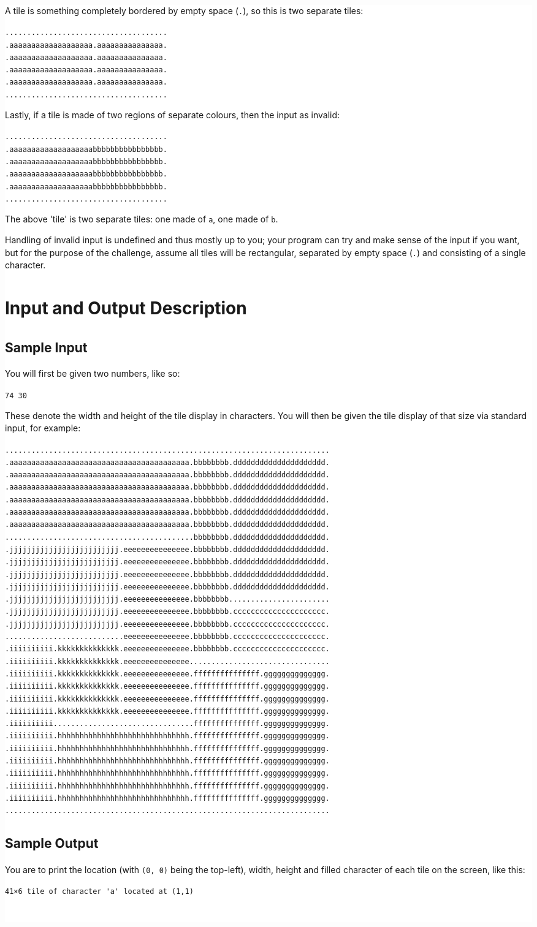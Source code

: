 <p>A tile is something completely bordered by empty space (<code>.</code>), so this is two separate tiles:</p>
<pre><code>.....................................
.aaaaaaaaaaaaaaaaaaa.aaaaaaaaaaaaaaa.
.aaaaaaaaaaaaaaaaaaa.aaaaaaaaaaaaaaa.
.aaaaaaaaaaaaaaaaaaa.aaaaaaaaaaaaaaa.
.aaaaaaaaaaaaaaaaaaa.aaaaaaaaaaaaaaa.
.....................................
</code></pre>
<p>Lastly, if a tile is made of two regions of separate colours, then the input as invalid:</p>
<pre><code>.....................................
.aaaaaaaaaaaaaaaaaaabbbbbbbbbbbbbbbb.
.aaaaaaaaaaaaaaaaaaabbbbbbbbbbbbbbbb.
.aaaaaaaaaaaaaaaaaaabbbbbbbbbbbbbbbb.
.aaaaaaaaaaaaaaaaaaabbbbbbbbbbbbbbbb.
.....................................
</code></pre>
<p>The above 'tile' is two separate tiles: one made of <code>a</code>, one made of <code>b</code>.</p>
<p>Handling of invalid input is undefined and thus mostly up to you; your program can try and make sense of the input if you want, but for the purpose of the challenge, assume all tiles will be rectangular, separated by empty space (<code>.</code>) and consisting of a single character.</p>
<h1>Input and Output Description</h1>
<h2>Sample Input</h2>
<p>You will first be given two numbers, like so:</p>
<pre><code>74 30
</code></pre>
<p>These denote the width and height of the tile display in characters. You will then be given the tile display of that size via standard input, for example:</p>
<pre><code>..........................................................................
.aaaaaaaaaaaaaaaaaaaaaaaaaaaaaaaaaaaaaaaaa.bbbbbbbb.ddddddddddddddddddddd.
.aaaaaaaaaaaaaaaaaaaaaaaaaaaaaaaaaaaaaaaaa.bbbbbbbb.ddddddddddddddddddddd.
.aaaaaaaaaaaaaaaaaaaaaaaaaaaaaaaaaaaaaaaaa.bbbbbbbb.ddddddddddddddddddddd.
.aaaaaaaaaaaaaaaaaaaaaaaaaaaaaaaaaaaaaaaaa.bbbbbbbb.ddddddddddddddddddddd.
.aaaaaaaaaaaaaaaaaaaaaaaaaaaaaaaaaaaaaaaaa.bbbbbbbb.ddddddddddddddddddddd.
.aaaaaaaaaaaaaaaaaaaaaaaaaaaaaaaaaaaaaaaaa.bbbbbbbb.ddddddddddddddddddddd.
...........................................bbbbbbbb.ddddddddddddddddddddd.
.jjjjjjjjjjjjjjjjjjjjjjjjj.eeeeeeeeeeeeeee.bbbbbbbb.ddddddddddddddddddddd.
.jjjjjjjjjjjjjjjjjjjjjjjjj.eeeeeeeeeeeeeee.bbbbbbbb.ddddddddddddddddddddd.
.jjjjjjjjjjjjjjjjjjjjjjjjj.eeeeeeeeeeeeeee.bbbbbbbb.ddddddddddddddddddddd.
.jjjjjjjjjjjjjjjjjjjjjjjjj.eeeeeeeeeeeeeee.bbbbbbbb.ddddddddddddddddddddd.
.jjjjjjjjjjjjjjjjjjjjjjjjj.eeeeeeeeeeeeeee.bbbbbbbb.......................
.jjjjjjjjjjjjjjjjjjjjjjjjj.eeeeeeeeeeeeeee.bbbbbbbb.ccccccccccccccccccccc.
.jjjjjjjjjjjjjjjjjjjjjjjjj.eeeeeeeeeeeeeee.bbbbbbbb.ccccccccccccccccccccc.
...........................eeeeeeeeeeeeeee.bbbbbbbb.ccccccccccccccccccccc.
.iiiiiiiiii.kkkkkkkkkkkkkk.eeeeeeeeeeeeeee.bbbbbbbb.ccccccccccccccccccccc.
.iiiiiiiiii.kkkkkkkkkkkkkk.eeeeeeeeeeeeeee................................
.iiiiiiiiii.kkkkkkkkkkkkkk.eeeeeeeeeeeeeee.fffffffffffffff.gggggggggggggg.
.iiiiiiiiii.kkkkkkkkkkkkkk.eeeeeeeeeeeeeee.fffffffffffffff.gggggggggggggg.
.iiiiiiiiii.kkkkkkkkkkkkkk.eeeeeeeeeeeeeee.fffffffffffffff.gggggggggggggg.
.iiiiiiiiii.kkkkkkkkkkkkkk.eeeeeeeeeeeeeee.fffffffffffffff.gggggggggggggg.
.iiiiiiiiii................................fffffffffffffff.gggggggggggggg.
.iiiiiiiiii.hhhhhhhhhhhhhhhhhhhhhhhhhhhhhh.fffffffffffffff.gggggggggggggg.
.iiiiiiiiii.hhhhhhhhhhhhhhhhhhhhhhhhhhhhhh.fffffffffffffff.gggggggggggggg.
.iiiiiiiiii.hhhhhhhhhhhhhhhhhhhhhhhhhhhhhh.fffffffffffffff.gggggggggggggg.
.iiiiiiiiii.hhhhhhhhhhhhhhhhhhhhhhhhhhhhhh.fffffffffffffff.gggggggggggggg.
.iiiiiiiiii.hhhhhhhhhhhhhhhhhhhhhhhhhhhhhh.fffffffffffffff.gggggggggggggg.
.iiiiiiiiii.hhhhhhhhhhhhhhhhhhhhhhhhhhhhhh.fffffffffffffff.gggggggggggggg.
..........................................................................
</code></pre>
<h2>Sample Output</h2>
<p>You are to print the location (with <code>(0, 0)</code> being the top-left), width, height and filled character of each tile on the screen, like this:</p>
<pre><code>41×6 tile of character 'a' located at (1,1)